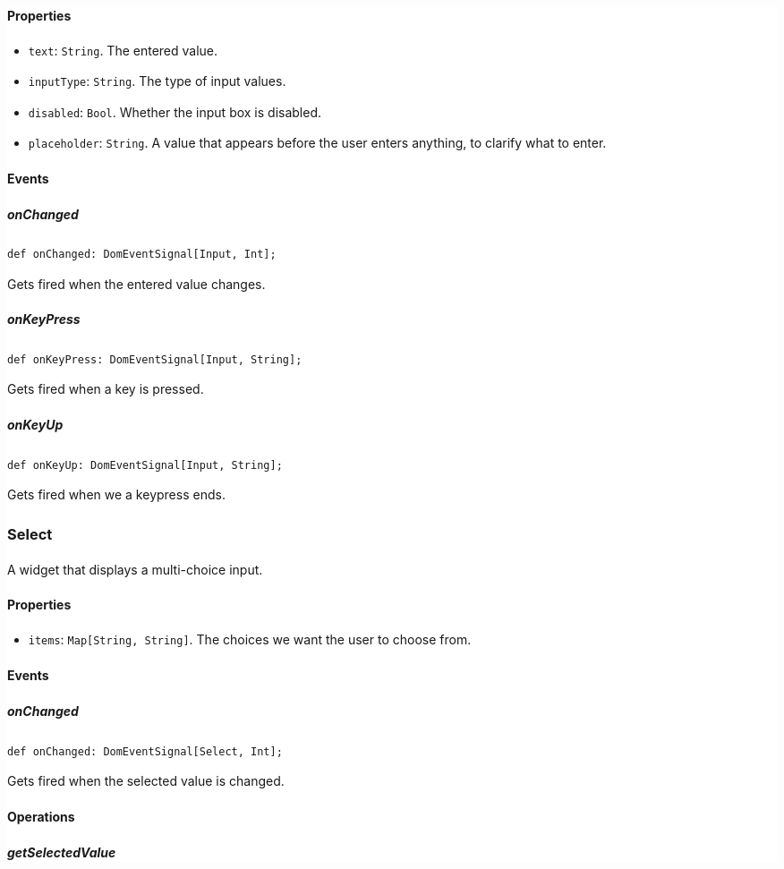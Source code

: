 #### Properties

* `text`: `String`. The entered value.

* `inputType`: `String`. The type of input values.

* `disabled`: `Bool`. Whether the input box is disabled.

* `placeholder`: `String`. A value that appears before the user enters anything, to clarify what
  to enter.

#### Events

##### onChanged

```
def onChanged: DomEventSignal[Input, Int];
```

Gets fired when the entered value changes.

##### onKeyPress

```
def onKeyPress: DomEventSignal[Input, String];
```

Gets fired when a key is pressed.

##### onKeyUp

```
def onKeyUp: DomEventSignal[Input, String];
```

Gets fired when we a keypress ends.


### Select

A widget that displays a multi-choice input.

#### Properties

* `items`: `Map[String, String]`. The choices we want the user to choose from.

#### Events

##### onChanged

```
def onChanged: DomEventSignal[Select, Int];
```

Gets fired when the selected value is changed.

#### Operations

##### getSelectedValue

